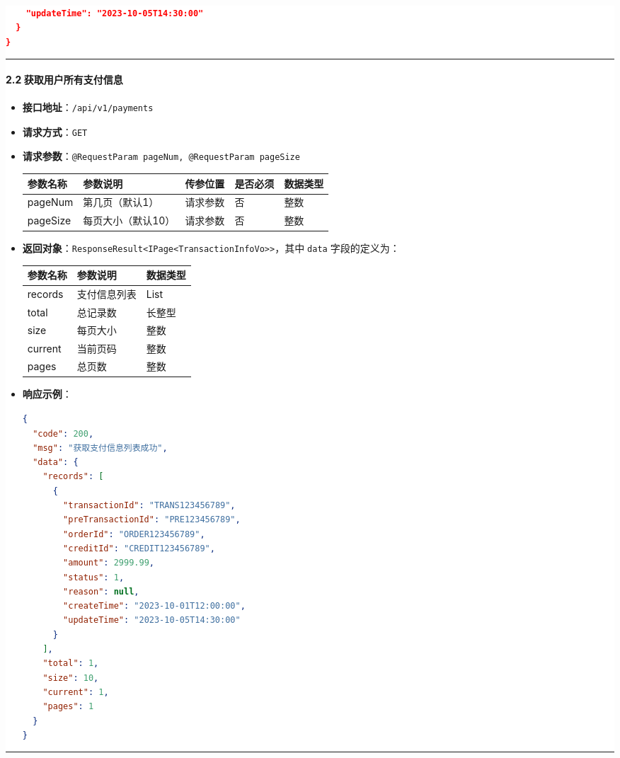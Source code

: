   ```json
      "updateTime": "2023-10-05T14:30:00"
    }
  }
  ```

---

#### **2.2 获取用户所有支付信息**
- **接口地址**：`/api/v1/payments`
- **请求方式**：`GET`
- **请求参数**：`@RequestParam pageNum, @RequestParam pageSize`

  | 参数名称       | 参数说明           | 传参位置       | 是否必须 | 数据类型       |
  |----------------|--------------------|----------------|----------|----------------|
  | pageNum        | 第几页（默认1）    | 请求参数       | 否       | 整数           |
  | pageSize       | 每页大小（默认10） | 请求参数       | 否       | 整数           |

- **返回对象**：`ResponseResult<IPage<TransactionInfoVo>>`，其中 `data` 字段的定义为：

  | 参数名称       | 参数说明           | 数据类型       |
  |----------------|--------------------|----------------|
  | records        | 支付信息列表       | List<TransactionInfoVo> |
  | total          | 总记录数           | 长整型         |
  | size           | 每页大小           | 整数           |
  | current        | 当前页码           | 整数           |
  | pages          | 总页数             | 整数           |

- **响应示例**：
  ```json
  {
    "code": 200,
    "msg": "获取支付信息列表成功",
    "data": {
      "records": [
        {
          "transactionId": "TRANS123456789",
          "preTransactionId": "PRE123456789",
          "orderId": "ORDER123456789",
          "creditId": "CREDIT123456789",
          "amount": 2999.99,
          "status": 1,
          "reason": null,
          "createTime": "2023-10-01T12:00:00",
          "updateTime": "2023-10-05T14:30:00"
        }
      ],
      "total": 1,
      "size": 10,
      "current": 1,
      "pages": 1
    }
  }
  ```

---